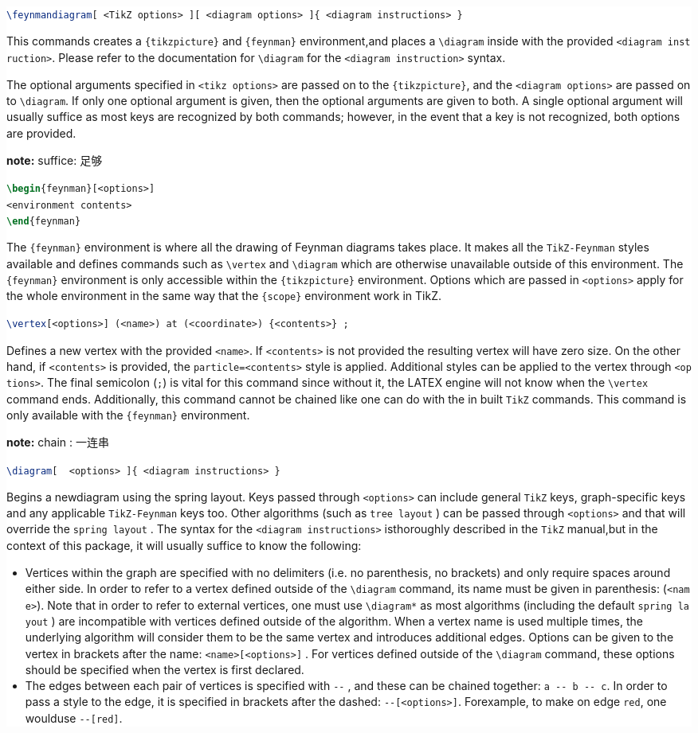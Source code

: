 ```tikz
\feynmandiagram[ <TikZ options> ][ <diagram options> ]{ <diagram instructions> }
```

This commands creates a `{tikzpicture}` and `{feynman}` environment,and places a `\diagram` inside with the provided `<diagram instruction>`.
Please refer to the documentation for `\diagram` for the `<diagram instruction>` syntax.

The optional arguments specified in `<tikz options>` are passed on to the `{tikzpicture}`, and the `<diagram options>` are passed on to `\diagram`. If only one optional argument is given, then the optional arguments are given to both. A single optional argument will usually suffice as most keys are recognized by both commands;
however, in the event that a key is not recognized, both options are provided.

**note:** suffice: 足够

```tikz
\begin{feynman}[<options>]
<environment contents>
\end{feynman}
```

The `{feynman}` environment is where all the drawing of Feynman diagrams takes place. It makes all the `TikZ-Feynman` styles available and defines commands such as `\vertex` and `\diagram` which are otherwise unavailable outside of this environment. The `{feynman}` environment is only accessible within the `{tikzpicture}` environment.
Options which are passed in `<options>` apply for the whole environment in the same way that the `{scope}` environment work in TikZ.

```tikz
\vertex[<options>] (<name>) at (<coordinate>) {<contents>} ;
```

Defines a new vertex with the provided `<name>`. If `<contents>` is not provided the resulting vertex will have zero size. On the other hand, if `<contents>` is provided, the `particle=<contents>` style is applied.
Additional styles can be applied to the vertex through `<options>`.
The final semicolon (`;`) is vital for this command since without it, the LATEX engine will not know when the `\vertex` command ends. Additionally, this command cannot be chained like one can do with the in built `TikZ` commands.
This command is only available with the `{feynman}` environment.

**note:** chain : 一连串

```tikz
\diagram[  <options> ]{ <diagram instructions> }
```

Begins a newdiagram using the spring layout. Keys passed through `<options>` can include general `TikZ` keys, graph-specific keys and any applicable `TikZ-Feynman` keys too. Other algorithms (such as `tree layout` ) can be passed through `<options>` and that will override the `spring layout` .
The syntax for the `<diagram instructions>` isthoroughly described in the `TikZ` manual,but in the context of this package, it will usually suffice to know the following:

+ Vertices within the graph are specified with no delimiters (i.e. no parenthesis, no brackets) and only require spaces around either side.
In order to refer to a vertex defined outside of the `\diagram` command, its name must be given in parenthesis: (`<name>`).
Note that in order to refer to external vertices, one must use `\diagram*` as most algorithms (including the default `spring layout` ) are incompatible with vertices defined outside of the algorithm.
When a vertex name is used multiple times, the underlying algorithm will consider them to be the same vertex and introduces additional edges.
Options can be given to the vertex in brackets after the name: `<name>[<options>]` . For vertices defined outside of the `\diagram` command, these options should be specified when the vertex is first declared.
+ The edges between each pair of vertices is specified with `--` , and these can be chained together: `a -- b -- c`. In order to pass a style to the edge, it is specified in brackets after the dashed: `--[<options>]`. Forexample, to make on edge `red`, one woulduse `--[red]`.

[tikz-feynman]: https://ctan.org/pkg/tikz-feynman